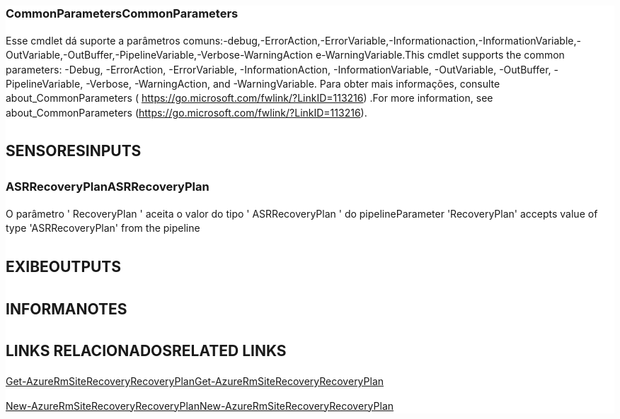 ### <span data-ttu-id="e2404-131">CommonParameters</span><span class="sxs-lookup"><span data-stu-id="e2404-131">CommonParameters</span></span>
<span data-ttu-id="e2404-132">Esse cmdlet dá suporte a parâmetros comuns:-debug,-ErrorAction,-ErrorVariable,-Informationaction,-InformationVariable,-OutVariable,-OutBuffer,-PipelineVariable,-Verbose-WarningAction e-WarningVariable.</span><span class="sxs-lookup"><span data-stu-id="e2404-132">This cmdlet supports the common parameters: -Debug, -ErrorAction, -ErrorVariable, -InformationAction, -InformationVariable, -OutVariable, -OutBuffer, -PipelineVariable, -Verbose, -WarningAction, and -WarningVariable.</span></span> <span data-ttu-id="e2404-133">Para obter mais informações, consulte about_CommonParameters ( https://go.microsoft.com/fwlink/?LinkID=113216) .</span><span class="sxs-lookup"><span data-stu-id="e2404-133">For more information, see about_CommonParameters (https://go.microsoft.com/fwlink/?LinkID=113216).</span></span>

## <span data-ttu-id="e2404-134">SENSORES</span><span class="sxs-lookup"><span data-stu-id="e2404-134">INPUTS</span></span>

### <span data-ttu-id="e2404-135">ASRRecoveryPlan</span><span class="sxs-lookup"><span data-stu-id="e2404-135">ASRRecoveryPlan</span></span>
<span data-ttu-id="e2404-136">O parâmetro ' RecoveryPlan ' aceita o valor do tipo ' ASRRecoveryPlan ' do pipeline</span><span class="sxs-lookup"><span data-stu-id="e2404-136">Parameter 'RecoveryPlan' accepts value of type 'ASRRecoveryPlan' from the pipeline</span></span>

## <span data-ttu-id="e2404-137">EXIBE</span><span class="sxs-lookup"><span data-stu-id="e2404-137">OUTPUTS</span></span>

## <span data-ttu-id="e2404-138">INFORMA</span><span class="sxs-lookup"><span data-stu-id="e2404-138">NOTES</span></span>

## <span data-ttu-id="e2404-139">LINKS RELACIONADOS</span><span class="sxs-lookup"><span data-stu-id="e2404-139">RELATED LINKS</span></span>

[<span data-ttu-id="e2404-140">Get-AzureRmSiteRecoveryRecoveryPlan</span><span class="sxs-lookup"><span data-stu-id="e2404-140">Get-AzureRmSiteRecoveryRecoveryPlan</span></span>](./Get-AzureRmSiteRecoveryRecoveryPlan.md)

[<span data-ttu-id="e2404-141">New-AzureRmSiteRecoveryRecoveryPlan</span><span class="sxs-lookup"><span data-stu-id="e2404-141">New-AzureRmSiteRecoveryRecoveryPlan</span></span>](./New-AzureRmSiteRecoveryRecoveryPlan.md)
